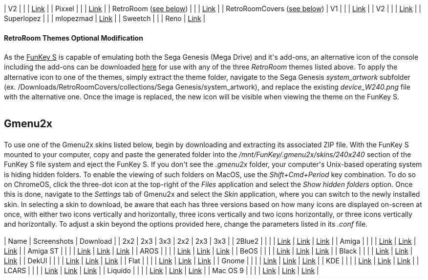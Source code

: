 | V2 |  |  | [Link](https://static.miraheze.org/funkeywiki/2/21/Neon-V2-2.zip) |
| Pixxel |  |  | [Link](https://static.miraheze.org/funkeywiki/4/46/Pixxel-V1-2.zip) |
| RetroRoom ([see below](#retroroom-theme-optional-modification)) |  |  | [Link](https://static.miraheze.org/funkeywiki/6/60/RetroRoom-V1-2.zip) |
| RetroRoomCovers ([see below](#retroroom-theme-optional-modification)) | V1 |  |  | [Link](https://static.miraheze.org/funkeywiki/8/89/RetroRoomCovers-V1-2.zip) |
| V2 |  |  | [Link](https://static.miraheze.org/funkeywiki/0/02/RetroRoomCovers-V2-2.zip) |
| Superlopez |  |  | mlopezmad | [Link](https://static.miraheze.org/funkeywiki/8/82/Superlopez.zip) |
| Sweetch |  |  | Reno | [Link](https://static.miraheze.org/funkeywiki/5/53/Sweetch-V1.zip) |

#### RetroRoom Themes Optional Modification

As the [FunKey S](/wiki/FunKey_S "FunKey S") is capable of emulating both the Sega Genesis (Mega Drive) and it's add-ons, an alternative icon of the console including the add-ons can be downloaded [here](/wiki/File:Device_W240.png "File:Device W240.png") for use with any of the three _RetroRoom_ themes listed above. To apply the alternative icon to one of the themes, simply extract the theme folder, navigate to the Sega Genesis _system_artwork_ subfolder (ex. /Downloads/RetroRoomCovers/collections/Sega Genesis/system_artwork), and replace the existing _device_W240.png_ file with the alternative one. Once the image is replaced, the new icon will be visible when viewing the theme on the FunKey S.

## Gmenu2x

To use one of the Gmenu2x skins listed below, begin by downloading and extracting its associated ZIP file. With the FunKey S mounted to your computer, copy and paste the generated folder into the _/mnt/FunKey/.gmenu2x/skins/240x240_ section of the FunKey S file system and eject the FunKey S. If you don't see the _.gmenu2x_ folder, your computer's Unix-based operating system is hiding hidden folders. To enable the viewing of such folders on MacOS, use the _Shift+Cmd+Period_ key combination. To do so on ChromeOS, click the three-dot icon at the top-right of the _Files_ application and select the _Show hidden folders_ option. Once this is done, navigate to the _Settings_ tab of Gmenu2x and select the _Skin_ application, where you can switch to the newly installed skin. In selecting a skin to download, be aware that each has three versions based on how many icons are displayed on-screen at once, with either two icons vertically and horizontally, three icons vertically and two icons horizontally, or three icons vertically and horizontally. To adjust a skin beyond the options provided here, change the parameters listed in its _.conf_ file.

| Name | Screenshots | Download |
| 2x2 | 2x3 | 3x3 | 2x2 | 2x3 | 3x3 |
| 2Blue2 |  |  |  | [Link](https://static.miraheze.org/funkeywiki/2/29/2Blue2_%28L%29.zip) | [Link](https://static.miraheze.org/funkeywiki/2/21/2Blue2_%28M%29.zip) | [Link](https://static.miraheze.org/funkeywiki/2/2f/2Blue2_%28S%29.zip) |
| Amiga |  |  |  | [Link](https://static.miraheze.org/funkeywiki/2/21/Amiga_%28L%29.zip) | [Link](https://static.miraheze.org/funkeywiki/3/36/Amiga_%28M%29.zip) | [Link](https://static.miraheze.org/funkeywiki/9/97/Amiga_%28S%29.zip) |
| Amiga ST |  |  |  | [Link](https://static.miraheze.org/funkeywiki/c/cd/Amiga_ST_%28L%29.zip) | [Link](https://static.miraheze.org/funkeywiki/6/69/Amiga_ST_%28M%29.zip) | [Link](https://static.miraheze.org/funkeywiki/5/5b/Amiga_ST_%28S%29.zip) |
| AROS |  |  |  | [Link](https://static.miraheze.org/funkeywiki/1/14/AROS_%28L%29.zip) | [Link](https://static.miraheze.org/funkeywiki/d/dc/AROS_%28M%29.zip) | [Link](https://static.miraheze.org/funkeywiki/e/e5/AROS_%28S%29.zip) |
| BeOS |  |  |  | [Link](https://static.miraheze.org/funkeywiki/1/1b/BeOS_%28L%29.zip) | [Link](https://static.miraheze.org/funkeywiki/2/20/BeOS_%28M%29.zip) | [Link](https://static.miraheze.org/funkeywiki/8/8b/BeOS_%28S%29.zip) |
| Black |  |  |  | [Link](https://static.miraheze.org/funkeywiki/2/20/Black_%28L%29.zip) | [Link](https://static.miraheze.org/funkeywiki/d/d2/Black_%28M%29.zip) | [Link](https://static.miraheze.org/funkeywiki/a/a4/Black_%28S%29.zip) |
| DekUI |  |  |  | [Link](https://static.miraheze.org/funkeywiki/4/42/DekUI_%28L%29.zip) | [Link](https://static.miraheze.org/funkeywiki/5/50/DekUI_%28M%29.zip) | [Link](https://static.miraheze.org/funkeywiki/a/ac/DekUI_%28S%29.zip) |
| Flat |  |  |  | [Link](https://static.miraheze.org/funkeywiki/f/f7/Flat_%28L%29.zip) | [Link](https://static.miraheze.org/funkeywiki/f/fa/Flat_%28M%29.zip) | [Link](https://static.miraheze.org/funkeywiki/3/38/Flat_%28S%29.zip) |
| Gnome |  |  |  | [Link](https://static.miraheze.org/funkeywiki/2/29/Gnome_%28L%29.zip) | [Link](https://static.miraheze.org/funkeywiki/1/1f/Gnome_%28M%29.zip) | [Link](https://static.miraheze.org/funkeywiki/d/df/Gnome_%28S%29.zip) |
| KDE |  |  |  | [Link](https://static.miraheze.org/funkeywiki/b/bf/KDE_%28L%29.zip) | [Link](https://static.miraheze.org/funkeywiki/f/fc/KDE_%28M%29.zip) | [Link](https://static.miraheze.org/funkeywiki/6/6b/KDE_%28S%29.zip) |
| LCARS |  |  |  | [Link](https://static.miraheze.org/funkeywiki/8/84/LCARS_%28L%29.zip) | [Link](https://static.miraheze.org/funkeywiki/a/a6/LCARS_%28M%29.zip) | [Link](https://static.miraheze.org/funkeywiki/3/32/LCARS_%28S%29.zip) |
| Liquido |  |  |  | [Link](https://static.miraheze.org/funkeywiki/6/64/Liquido_%28L%29.zip) | [Link](https://static.miraheze.org/funkeywiki/b/b3/Liquido_%28M%29.zip) | [Link](https://static.miraheze.org/funkeywiki/2/29/Liquido_%28S%29.zip) |
| Mac OS 9 |  |  |  | [Link](https://static.miraheze.org/funkeywiki/d/da/Mac_OS_9_%28L%29.zip) | [Link](https://static.miraheze.org/funkeywiki/1/18/Mac_OS_9_%28M%29.zip) | [Link](https://static.miraheze.org/funkeywiki/d/de/Mac_OS_9_%28S%29.zip) |